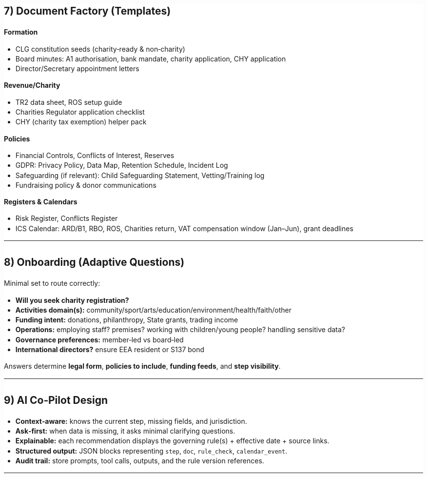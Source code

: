 
## 7) Document Factory (Templates)

**Formation**  
- CLG constitution seeds (charity‑ready & non‑charity)  
- Board minutes: A1 authorisation, bank mandate, charity application, CHY application  
- Director/Secretary appointment letters  

**Revenue/Charity**  
- TR2 data sheet, ROS setup guide  
- Charities Regulator application checklist  
- CHY (charity tax exemption) helper pack  

**Policies**  
- Financial Controls, Conflicts of Interest, Reserves  
- GDPR: Privacy Policy, Data Map, Retention Schedule, Incident Log  
- Safeguarding (if relevant): Child Safeguarding Statement, Vetting/Training log  
- Fundraising policy & donor communications  

**Registers & Calendars**  
- Risk Register, Conflicts Register  
- ICS Calendar: ARD/B1, RBO, ROS, Charities return, VAT compensation window (Jan–Jun), grant deadlines

---

## 8) Onboarding (Adaptive Questions)

Minimal set to route correctly:
- **Will you seek charity registration?**  
- **Activities domain(s):** community/sport/arts/education/environment/health/faith/other  
- **Funding intent:** donations, philanthropy, State grants, trading income  
- **Operations:** employing staff? premises? working with children/young people? handling sensitive data?  
- **Governance preferences:** member‑led vs board‑led  
- **International directors?** ensure EEA resident or S137 bond

Answers determine **legal form**, **policies to include**, **funding feeds**, and **step visibility**.

---

## 9) AI Co‑Pilot Design

- **Context‑aware:** knows the current step, missing fields, and jurisdiction.  
- **Ask‑first:** when data is missing, it asks minimal clarifying questions.  
- **Explainable:** each recommendation displays the governing rule(s) + effective date + source links.  
- **Structured output:** JSON blocks representing `step`, `doc`, `rule_check`, `calendar_event`.  
- **Audit trail:** store prompts, tool calls, outputs, and the rule version references.

---
